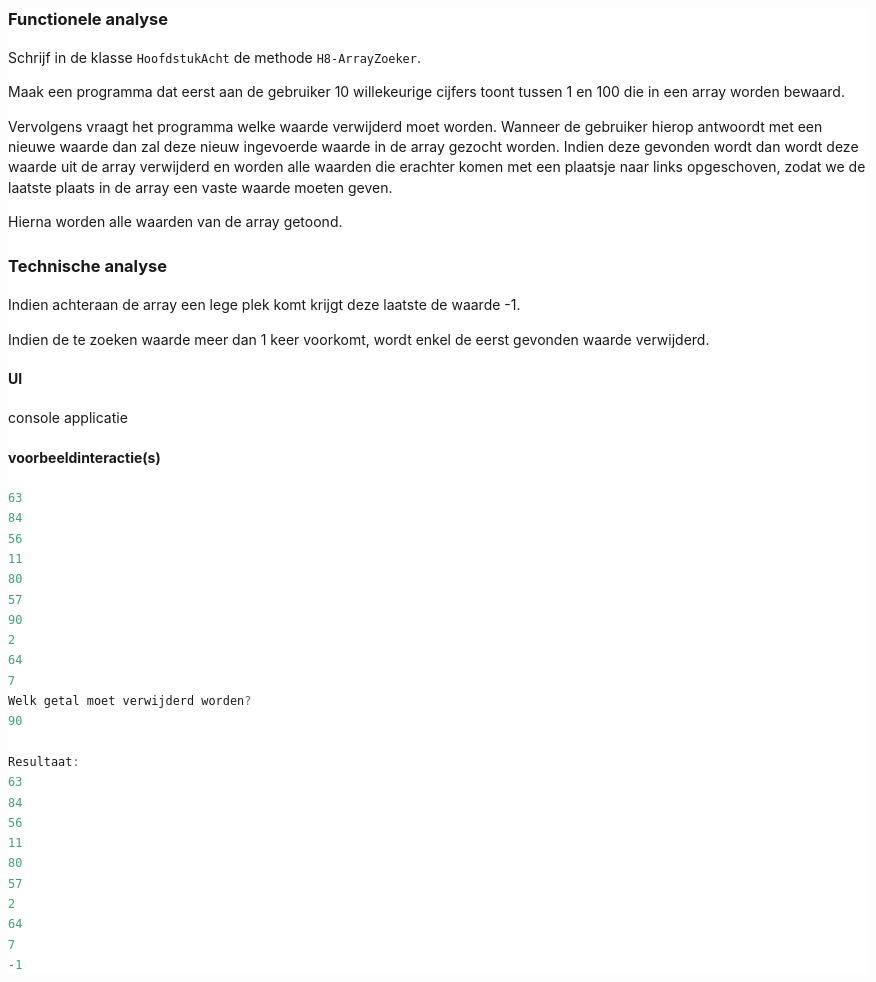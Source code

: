 ### Functionele analyse

Schrijf in de klasse `HoofdstukAcht` de methode `H8-ArrayZoeker`.

Maak een programma dat eerst aan de gebruiker 10 willekeurige cijfers toont tussen 1 en 100 die in een array worden bewaard.

Vervolgens vraagt het programma welke waarde verwijderd moet worden. Wanneer de gebruiker hierop antwoordt met een nieuwe waarde dan zal deze nieuw ingevoerde waarde in de array gezocht worden. Indien deze gevonden wordt dan wordt deze waarde uit de array verwijderd en worden alle waarden die erachter komen met een plaatsje naar links opgeschoven, zodat we de laatste plaats in de array een vaste waarde moeten geven.

Hierna worden alle waarden van de array getoond.

### Technische analyse

Indien achteraan de array een lege plek komt krijgt deze laatste de waarde -1.

Indien de te zoeken waarde meer dan 1 keer voorkomt, wordt enkel de eerst gevonden waarde verwijderd.

#### UI

console applicatie

#### voorbeeldinteractie\(s\)

```csharp
63
84
56
11
80
57
90
2
64
7
Welk getal moet verwijderd worden?
90

Resultaat:
63
84
56
11
80
57
2
64
7
-1
```
